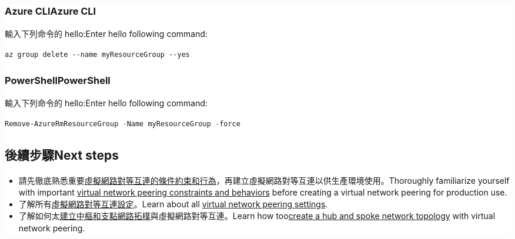 ### <span data-ttu-id="93a61-247"><a name="delete-cli"></a>Azure CLI</span><span class="sxs-lookup"><span data-stu-id="93a61-247"><a name="delete-cli"></a>Azure CLI</span></span>

<span data-ttu-id="93a61-248">輸入下列命令的 hello:</span><span class="sxs-lookup"><span data-stu-id="93a61-248">Enter hello following command:</span></span>

```azurecli-interactive
az group delete --name myResourceGroup --yes
```

### <span data-ttu-id="93a61-249"><a name="delete-powershell"></a>PowerShell</span><span class="sxs-lookup"><span data-stu-id="93a61-249"><a name="delete-powershell"></a>PowerShell</span></span>

<span data-ttu-id="93a61-250">輸入下列命令的 hello:</span><span class="sxs-lookup"><span data-stu-id="93a61-250">Enter hello following command:</span></span>

```powershell
Remove-AzureRmResourceGroup -Name myResourceGroup -force
```

## <a name="next-steps"></a><span data-ttu-id="93a61-251">後續步驟</span><span class="sxs-lookup"><span data-stu-id="93a61-251">Next steps</span></span>

- <span data-ttu-id="93a61-252">請先徹底熟悉重要[虛擬網路對等互連的條件約束和行為](virtual-network-manage-peering.md#requirements-and-constraints)，再建立虛擬網路對等互連以供生產環境使用。</span><span class="sxs-lookup"><span data-stu-id="93a61-252">Thoroughly familiarize yourself with important [virtual network peering constraints and behaviors](virtual-network-manage-peering.md#requirements-and-constraints) before creating a virtual network peering for production use.</span></span>
- <span data-ttu-id="93a61-253">了解所有[虛擬網路對等互連設定](virtual-network-manage-peering.md#create-a-peering)。</span><span class="sxs-lookup"><span data-stu-id="93a61-253">Learn about all [virtual network peering settings](virtual-network-manage-peering.md#create-a-peering).</span></span>
- <span data-ttu-id="93a61-254">了解如何太[建立中樞和支點網路拓樸](/azure/architecture/reference-architectures/hybrid-networking/hub-spoke?toc=%2fazure%2fvirtual-network%2ftoc.json#vnet-peering)與虛擬網路對等互連。</span><span class="sxs-lookup"><span data-stu-id="93a61-254">Learn how too[create a hub and spoke network topology](/azure/architecture/reference-architectures/hybrid-networking/hub-spoke?toc=%2fazure%2fvirtual-network%2ftoc.json#vnet-peering) with virtual network peering.</span></span>
